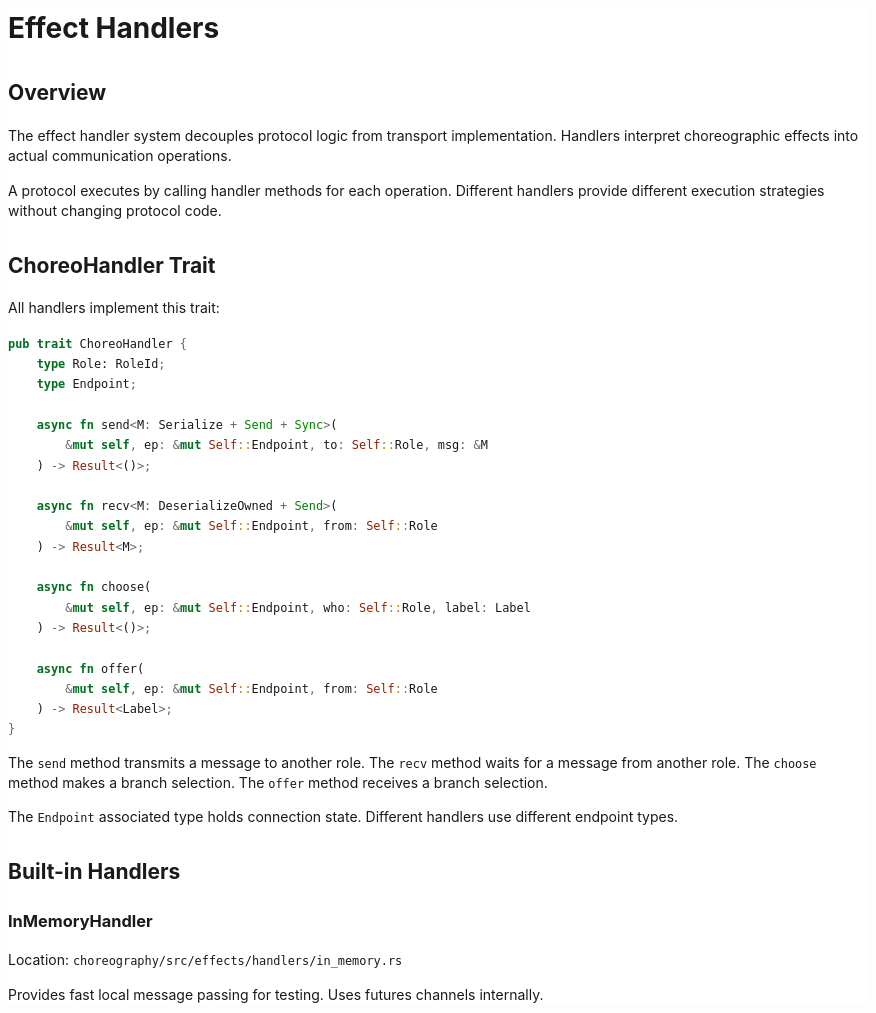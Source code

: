 # Effect Handlers

## Overview

The effect handler system decouples protocol logic from transport implementation. Handlers interpret choreographic effects into actual communication operations.

A protocol executes by calling handler methods for each operation. Different handlers provide different execution strategies without changing protocol code.

## ChoreoHandler Trait

All handlers implement this trait:

```rust
pub trait ChoreoHandler {
    type Role: RoleId;
    type Endpoint;
    
    async fn send<M: Serialize + Send + Sync>(
        &mut self, ep: &mut Self::Endpoint, to: Self::Role, msg: &M
    ) -> Result<()>;
    
    async fn recv<M: DeserializeOwned + Send>(
        &mut self, ep: &mut Self::Endpoint, from: Self::Role
    ) -> Result<M>;
    
    async fn choose(
        &mut self, ep: &mut Self::Endpoint, who: Self::Role, label: Label
    ) -> Result<()>;
    
    async fn offer(
        &mut self, ep: &mut Self::Endpoint, from: Self::Role
    ) -> Result<Label>;
}
```

The `send` method transmits a message to another role. The `recv` method waits for a message from another role. The `choose` method makes a branch selection. The `offer` method receives a branch selection.

The `Endpoint` associated type holds connection state. Different handlers use different endpoint types.

## Built-in Handlers

### InMemoryHandler

Location: `choreography/src/effects/handlers/in_memory.rs`

Provides fast local message passing for testing. Uses futures channels internally.
